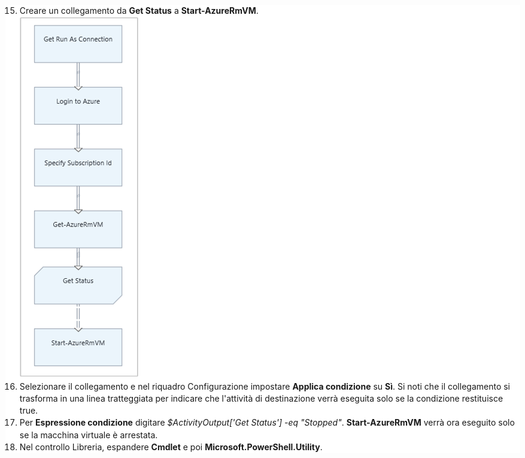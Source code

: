 15. Creare un collegamento da **Get Status** a **Start-AzureRmVM**.<br> ![Runbook con il modulo Code](media/automation-first-runbook-graphical/runbook-startvm-get-status.png)
16. Selezionare il collegamento e nel riquadro Configurazione impostare **Applica condizione** su **Sì**. Si noti che il collegamento si trasforma in una linea tratteggiata per indicare che l'attività di destinazione verrà eseguita solo se la condizione restituisce true.
17. Per **Espressione condizione** digitare *$ActivityOutput['Get Status'] -eq "Stopped"*. **Start-AzureRmVM** verrà ora eseguito solo se la macchina virtuale è arrestata.
18.	Nel controllo Libreria, espandere **Cmdlet** e poi **Microsoft.PowerShell.Utility**.